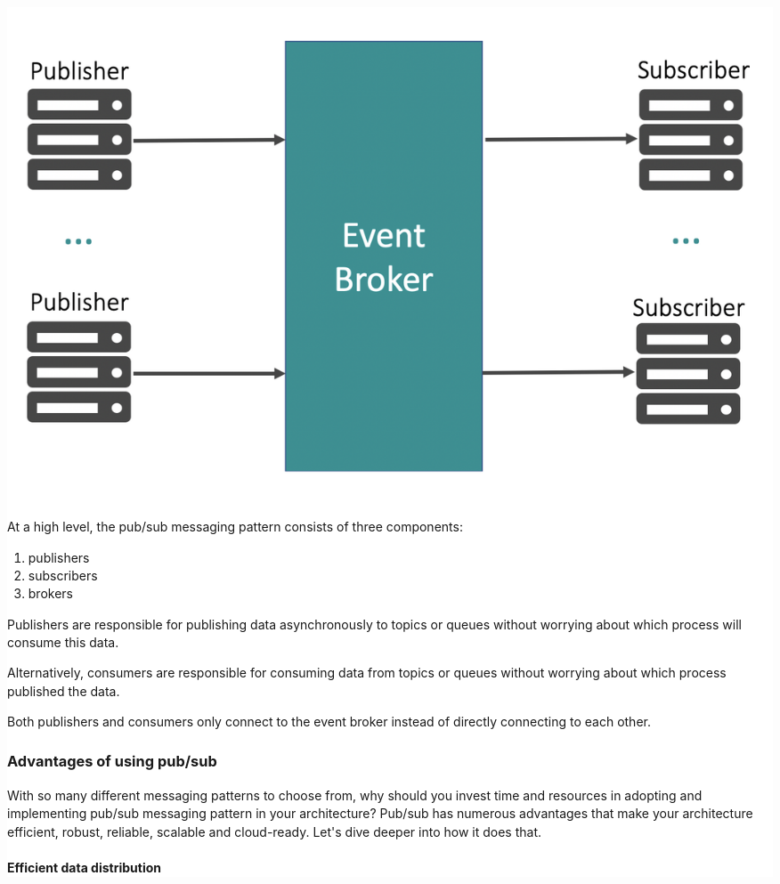 ![](img/pub_sub.png)

At a high level, the pub/sub messaging pattern consists of three components:
1. publishers
2. subscribers
3. brokers

Publishers are responsible for publishing data asynchronously to topics or queues without worrying about which process will consume this data. 

Alternatively, consumers are responsible for consuming data from topics or queues without worrying about which process published the data. 

Both publishers and consumers only connect to the event broker instead of directly connecting to each other. 


### Advantages of using pub/sub

With so many different messaging patterns to choose from, why should you invest time and resources in adopting and implementing pub/sub messaging pattern in your architecture? Pub/sub has numerous advantages that make your architecture efficient, robust, reliable, scalable and cloud-ready. Let's dive deeper into how it does that.

#### Efficient data distribution
